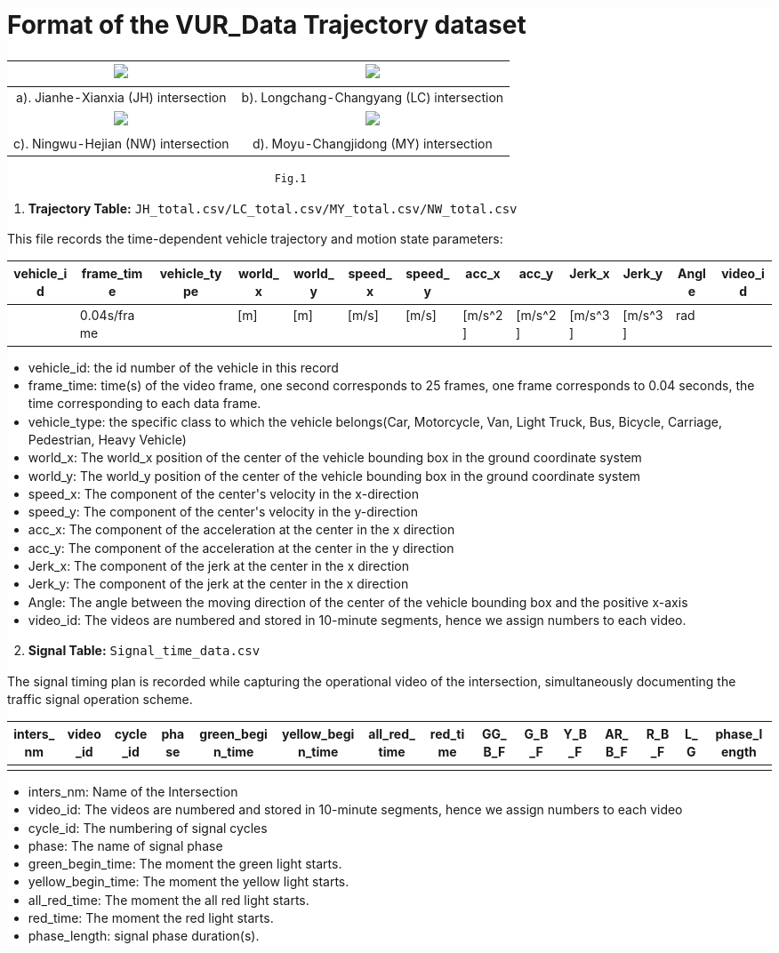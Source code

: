 # Format of the VUR_Data Trajectory dataset

| <div align=center><img src="D:\dataset\Intersection\Lanelet2\intersection_trajectory\Intersection\Figure\image_JH.png" width = 800 >  </div> | <div align=center><img src="D:\dataset\Intersection\Lanelet2\intersection_trajectory\Intersection\Figure\image_LC.png" width = 800 >  </div> |
| :----------------------------------------------------------: | :----------------------------------------------------------: |
|             a). Jianhe-Xianxia (JH) intersection             |          b). Longchang-Changyang (LC) intersection           |
| <div align=center><img src="D:\dataset\Intersection\Lanelet2\intersection_trajectory\Intersection\Figure\image_NW.png" width = 800 >  </div> | <div align=center><img src="D:\dataset\Intersection\Lanelet2\intersection_trajectory\Intersection\Figure\image_MY.png" width = 800 >  </div> |
|             c). Ningwu-Hejian (NW) intersection              |            d). Moyu-Changjidong (MY) intersection            |


                                              Fig.1 

1. **Trajectory Table:**  <kbd>JH_total.csv/LC_total.csv/MY_total.csv/NW_total.csv</kbd>  

  This file records the time-dependent vehicle trajectory and motion state parameters:

  | vehicle_id | frame_time  | vehicle_type | world_x | world_y | speed_x | speed_y | acc_x   | acc_y   | Jerk_x  | Jerk_y  | Angle | video_id |
  | ---------- | ----------- | ------------ | ------- | ------- | ------- | ------- | ------- | ------- | ------- | ------- | ----- | -------- |
  |            | 0.04s/frame |              | [m]     | [m]     | [m/s]   | [m/s]   | [m/s^2] | [m/s^2] | [m/s^3] | [m/s^3] | rad   |          |

- vehicle_id:  the id number of the vehicle in this record	
- frame_time: time(s) of the video frame, one second corresponds to 25 frames, one frame corresponds to 0.04 seconds, the time corresponding to each data frame. 
- vehicle_type: the specific class to which the vehicle belongs(Car, Motorcycle, Van, Light Truck, Bus, Bicycle, Carriage, Pedestrian, Heavy Vehicle)	
- world_x: The world_x position of the center of the vehicle bounding box in the ground coordinate system
- world_y: The world_y position of the center of the vehicle bounding box in the ground coordinate system
- speed_x: The component of the center's velocity in the x-direction	
- speed_y: The component of the center's velocity in the y-direction	
- acc_x: The component of the acceleration at the center in the x direction	
- acc_y: The component of the acceleration at the center in the y direction	
- Jerk_x: The component of the jerk at the center in the x direction	
- Jerk_y: The component of the jerk at the center in the x direction	
- Angle: The angle between the moving direction of the center of the vehicle bounding box and the positive x-axis	
- video_id: The videos are numbered and stored in 10-minute segments, hence we assign numbers to each video.

2. **Signal Table:**  <kbd>Signal_time_data.csv</kbd>  

  The signal timing plan is recorded while capturing the operational video of the intersection, simultaneously documenting the traffic signal operation scheme.

  | inters_nm | video_id | cycle_id | phase | green_begin_time | yellow_begin_time | all_red_time | red_time | GG_B_F | G_B_F | Y_B_F | AR_B_F | R_B_F | L_G  | phase_length |
  | --------- | -------- | -------- | ----- | ---------------- | ----------------- | ------------ | -------- | ------ | ----- | ----- | ------ | ----- | ---- | ------------ |
  |           |          |          |       |                  |                   |              |          |        |       |       |        |       |      |              |

- inters_nm: Name of the Intersection
- video_id: The videos are numbered and stored in 10-minute segments, hence we assign numbers to each video
- cycle_id: The numbering of signal cycles
- phase: The name of signal phase
- green_begin_time: The moment the green light starts.
- yellow_begin_time: The moment the yellow light starts.
- all_red_time:  The moment the all red light starts.
- red_time:  The moment the red light starts.
- phase_length: signal phase duration(s).
